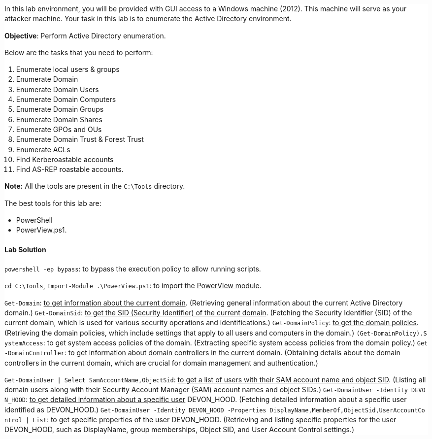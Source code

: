 In this lab environment, you will be provided with GUI access to a Windows machine (2012). This machine will serve as your attacker machine. Your task in this lab is to enumerate the Active Directory environment.

**Objective**: Perform Active Directory enumeration.

Below are the tasks that you need to perform:
1. Enumerate local users & groups
2. Enumerate Domain
3. Enumerate Domain Users
4. Enumerate Domain Computers
5. Enumerate Domain Groups
6. Enumerate Domain Shares
7. Enumerate GPOs and OUs
8. Enumerate Domain Trust & Forest Trust
9. Enumerate ACLs
10. Find Kerberoastable accounts
11. Find AS-REP roastable accounts.

**Note:** All the tools are present in the `C:\Tools` directory.

The best tools for this lab are:
- PowerShell
- PowerView.ps1.

#### Lab Solution

`powershell -ep bypass`: to bypass the execution policy to allow running scripts.

`cd C:\Tools`, `Import-Module .\PowerView.ps1`: to import the [PowerView module](https://github.com/PowerShellMafia/PowerSploit/blob/master/Recon/PowerView.ps1).

`Get-Domain`: <u>to get information about the current domain</u>.
(Retrieving general information about the current Active Directory domain.)
`Get-DomainSid`: <u>to get the SID (Security Identifier) of the current domain</u>.
(Fetching the Security Identifier (SID) of the current domain, which is used for various security operations and identifications.)
`Get-DomainPolicy`: <u>to get the domain policies</u>.
(Retrieving the domain policies, which include settings that apply to all users and computers in the domain.)
`(Get-DomainPolicy).SystemAccess`: to get system access policies of the domain.
(Extracting specific system access policies from the domain policy.)
`Get-DomainController`: <u>to get information about domain controllers in the current domain</u>.
(Obtaining details about the domain controllers in the current domain, which are crucial for domain management and authentication.)

`Get-DomainUser | Select SamAccountName,ObjectSid`: <u>to get a list of users with their SAM account name and object SID</u>.
(Listing all domain users along with their Security Account Manager (SAM) account names and object SIDs.)
`Get-DomainUser -Identity DEVON_HOOD`: <u>to get detailed information about a specific user</u> DEVON_HOOD.
(Fetching detailed information about a specific user identified as DEVON_HOOD.)
`Get-DomainUser -Identity DEVON_HOOD -Properties DisplayName,MemberOf,ObjectSid,UserAccountControl | List`: to get specific properties of the user DEVON_HOOD.
(Retrieving and listing specific properties for the user DEVON_HOOD, such as DisplayName, group memberships, Object SID, and User Account Control settings.)
